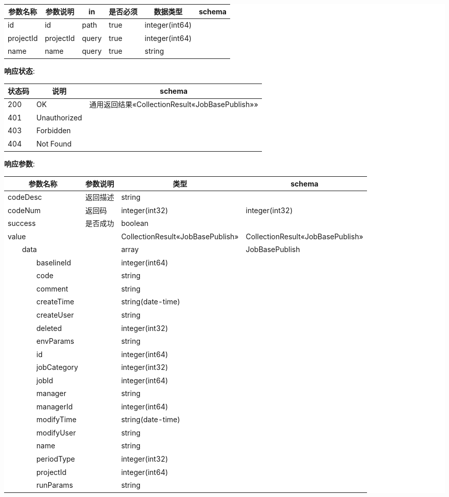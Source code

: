 
| 参数名称 | 参数说明 | in    | 是否必须 | 数据类型 | schema |
| -------- | -------- | ----- | -------- | -------- | ------ |
|id|id|path|true|integer(int64)||
|projectId|projectId|query|true|integer(int64)||
|name|name|query|true|string||


**响应状态**:


| 状态码 | 说明 | schema |
| -------- | -------- | ----- | 
|200|OK|通用返回结果«CollectionResult«JobBasePublish»»|
|401|Unauthorized||
|403|Forbidden||
|404|Not Found||


**响应参数**:


| 参数名称 | 参数说明 | 类型 | schema |
| -------- | -------- | ----- |----- | 
|codeDesc|返回描述|string||
|codeNum|返回码|integer(int32)|integer(int32)|
|success|是否成功|boolean||
|value||CollectionResult«JobBasePublish»|CollectionResult«JobBasePublish»|
|&emsp;&emsp;data||array|JobBasePublish|
|&emsp;&emsp;&emsp;&emsp;baselineId||integer(int64)||
|&emsp;&emsp;&emsp;&emsp;code||string||
|&emsp;&emsp;&emsp;&emsp;comment||string||
|&emsp;&emsp;&emsp;&emsp;createTime||string(date-time)||
|&emsp;&emsp;&emsp;&emsp;createUser||string||
|&emsp;&emsp;&emsp;&emsp;deleted||integer(int32)||
|&emsp;&emsp;&emsp;&emsp;envParams||string||
|&emsp;&emsp;&emsp;&emsp;id||integer(int64)||
|&emsp;&emsp;&emsp;&emsp;jobCategory||integer(int32)||
|&emsp;&emsp;&emsp;&emsp;jobId||integer(int64)||
|&emsp;&emsp;&emsp;&emsp;manager||string||
|&emsp;&emsp;&emsp;&emsp;managerId||integer(int64)||
|&emsp;&emsp;&emsp;&emsp;modifyTime||string(date-time)||
|&emsp;&emsp;&emsp;&emsp;modifyUser||string||
|&emsp;&emsp;&emsp;&emsp;name||string||
|&emsp;&emsp;&emsp;&emsp;periodType||integer(int32)||
|&emsp;&emsp;&emsp;&emsp;projectId||integer(int64)||
|&emsp;&emsp;&emsp;&emsp;runParams||string||
